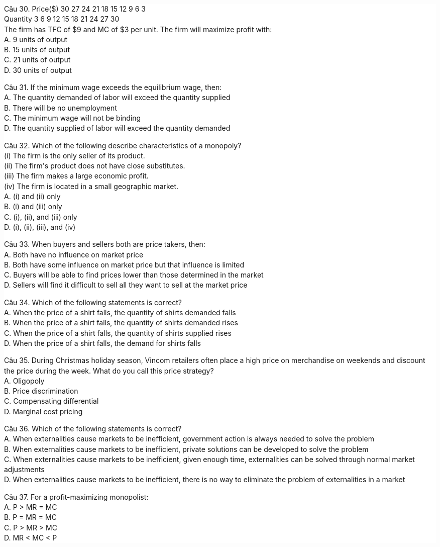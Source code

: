 Câu 30\. Price($) 30 27 24 21 18 15 12 9 6 3  
Quantity 3 6 9 12 15 18 21 24 27 30  
The firm has TFC of $9 and MC of $3 per unit. The firm will maximize profit with:  
A. 9 units of output  
B. 15 units of output  
C. 21 units of output  
D. 30 units of output

Câu 31\. If the minimum wage exceeds the equilibrium wage, then:  
A. The quantity demanded of labor will exceed the quantity supplied  
B. There will be no unemployment  
C. The minimum wage will not be binding  
D. The quantity supplied of labor will exceed the quantity demanded

Câu 32\. Which of the following describe characteristics of a monopoly?  
(i) The firm is the only seller of its product.  
(ii) The firm's product does not have close substitutes.  
(iii) The firm makes a large economic profit.  
(iv) The firm is located in a small geographic market.  
A. (i) and (ii) only  
B. (i) and (iii) only  
C. (i), (ii), and (iii) only  
D. (i), (ii), (iii), and (iv)

Câu 33\. When buyers and sellers both are price takers, then:  
A. Both have no influence on market price  
B. Both have some influence on market price but that influence is limited  
C. Buyers will be able to find prices lower than those determined in the market  
D. Sellers will find it difficult to sell all they want to sell at the market price

Câu 34\. Which of the following statements is correct?  
A. When the price of a shirt falls, the quantity of shirts demanded falls  
B. When the price of a shirt falls, the quantity of shirts demanded rises  
C. When the price of a shirt falls, the quantity of shirts supplied rises  
D. When the price of a shirt falls, the demand for shirts falls

Câu 35\. During Christmas holiday season, Vincom retailers often place a high price on merchandise on weekends and discount the price during the week. What do you call this price strategy?  
A. Oligopoly  
B. Price discrimination  
C. Compensating differential  
D. Marginal cost pricing

Câu 36\. Which of the following statements is correct?  
A. When externalities cause markets to be inefficient, government action is always needed to solve the problem  
B. When externalities cause markets to be inefficient, private solutions can be developed to solve the problem  
C. When externalities cause markets to be inefficient, given enough time, externalities can be solved through normal market adjustments  
D. When externalities cause markets to be inefficient, there is no way to eliminate the problem of externalities in a market

Câu 37\. For a profit-maximizing monopolist:  
A. P \> MR \= MC  
B. P \= MR \= MC  
C. P \> MR \> MC  
D. MR \< MC \< P
